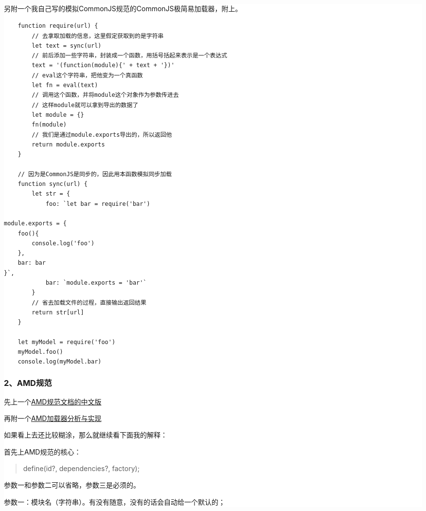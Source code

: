 另附一个我自己写的模拟CommonJS规范的CommonJS极简易加载器，附上。

```
    function require(url) {
        // 去拿取加载的信息，这里假定获取到的是字符串
        let text = sync(url)
        // 前后添加一些字符串，封装成一个函数，用括号括起来表示是一个表达式
        text = '(function(module){' + text + '})'
        // eval这个字符串，把他变为一个真函数
        let fn = eval(text)
        // 调用这个函数，并将module这个对象作为参数传进去
        // 这样module就可以拿到导出的数据了
        let module = {}
        fn(module)
        // 我们是通过module.exports导出的，所以返回他
        return module.exports
    }

    // 因为是CommonJS是同步的，因此用本函数模拟同步加载
    function sync(url) {
        let str = {
            foo: `let bar = require('bar')

module.exports = {
    foo(){
        console.log('foo')
    },
    bar: bar
}`,
            bar: `module.exports = 'bar'`
        }
        // 省去加载文件的过程，直接输出返回结果
        return str[url]
    }
    
    let myModel = require('foo')
    myModel.foo()
    console.log(myModel.bar)
```

<h3>2、AMD规范</h3>


先上一个[AMD规范文档的中文版](https://github.com/amdjs/amdjs-api/wiki/AMD-(%E4%B8%AD%E6%96%87%E7%89%88))

再附一个[AMD加载器分析与实现](https://github.com/creeperyang/blog/issues/17)

如果看上去还比较糊涂，那么就继续看下面我的解释：

首先上AMD规范的核心：

>define(id?, dependencies?, factory);

参数一和参数二可以省略，参数三是必须的。

参数一：模块名（字符串）。有没有随意，没有的话会自动给一个默认的；

